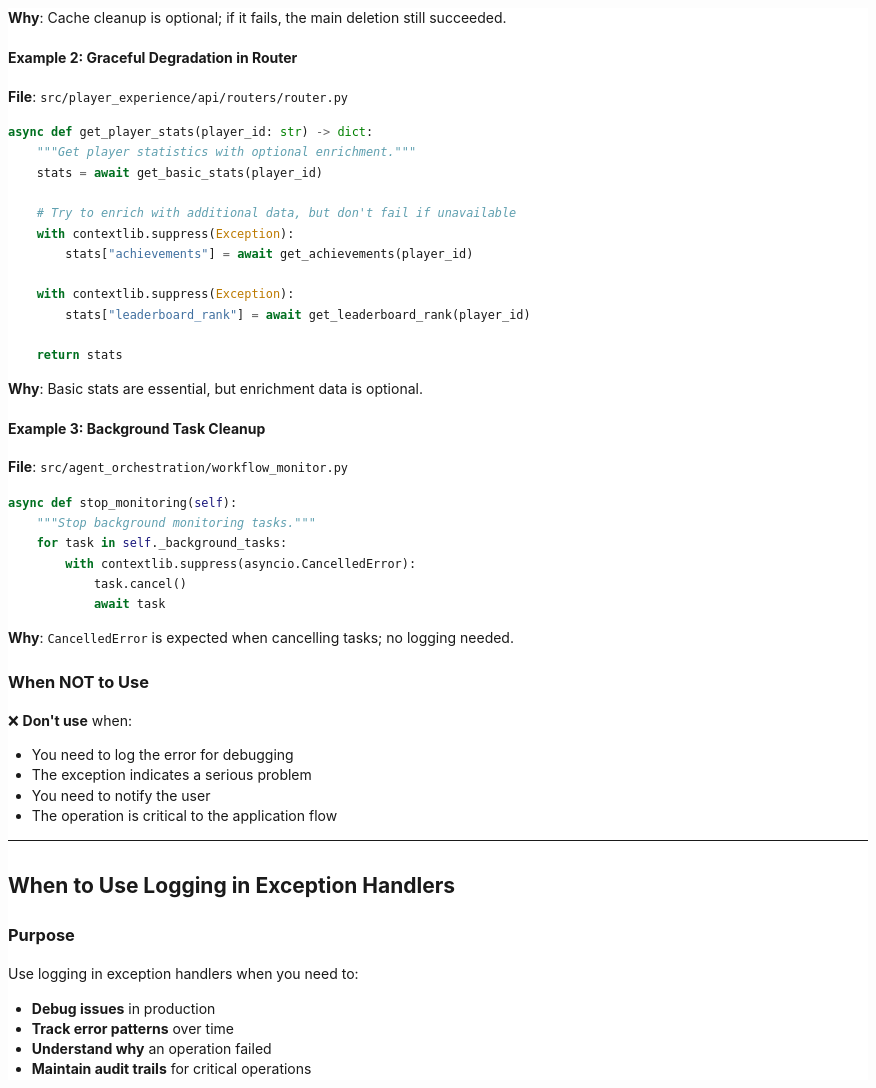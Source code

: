 ```python
```

**Why**: Cache cleanup is optional; if it fails, the main deletion still succeeded.

#### Example 2: Graceful Degradation in Router

**File**: `src/player_experience/api/routers/router.py`

```python
async def get_player_stats(player_id: str) -> dict:
    """Get player statistics with optional enrichment."""
    stats = await get_basic_stats(player_id)

    # Try to enrich with additional data, but don't fail if unavailable
    with contextlib.suppress(Exception):
        stats["achievements"] = await get_achievements(player_id)

    with contextlib.suppress(Exception):
        stats["leaderboard_rank"] = await get_leaderboard_rank(player_id)

    return stats
```

**Why**: Basic stats are essential, but enrichment data is optional.

#### Example 3: Background Task Cleanup

**File**: `src/agent_orchestration/workflow_monitor.py`

```python
async def stop_monitoring(self):
    """Stop background monitoring tasks."""
    for task in self._background_tasks:
        with contextlib.suppress(asyncio.CancelledError):
            task.cancel()
            await task
```

**Why**: `CancelledError` is expected when cancelling tasks; no logging needed.

### When NOT to Use

❌ **Don't use** when:
- You need to log the error for debugging
- The exception indicates a serious problem
- You need to notify the user
- The operation is critical to the application flow

---

## When to Use Logging in Exception Handlers

### Purpose

Use logging in exception handlers when you need to:
- **Debug issues** in production
- **Track error patterns** over time
- **Understand why** an operation failed
- **Maintain audit trails** for critical operations
